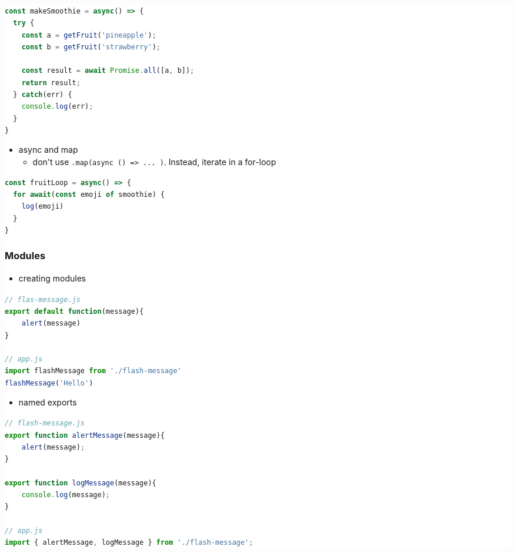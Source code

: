 ```javascript
const makeSmoothie = async() => {
  try {
    const a = getFruit('pineapple');
    const b = getFruit('strawberry');

    const result = await Promise.all([a, b]);
    return result;
  } catch(err) {
    console.log(err);
  }
}

```

- async and map
  - don't use `.map(async () => ... )`. Instead, iterate in a for-loop

```javascript
const fruitLoop = async() => {
  for await(const emoji of smoothie) {
    log(emoji)
  }
}
```

### Modules
- creating modules

```javascript
// flas-message.js
export default function(message){
    alert(message)
}

// app.js
import flashMessage from './flash-message'
flashMessage('Hello')
```

- named exports

```javascript
// flash-message.js
export function alertMessage(message){
	alert(message);
}

export function logMessage(message){
	console.log(message);
}

// app.js
import { alertMessage, logMessage } from './flash-message';
```
